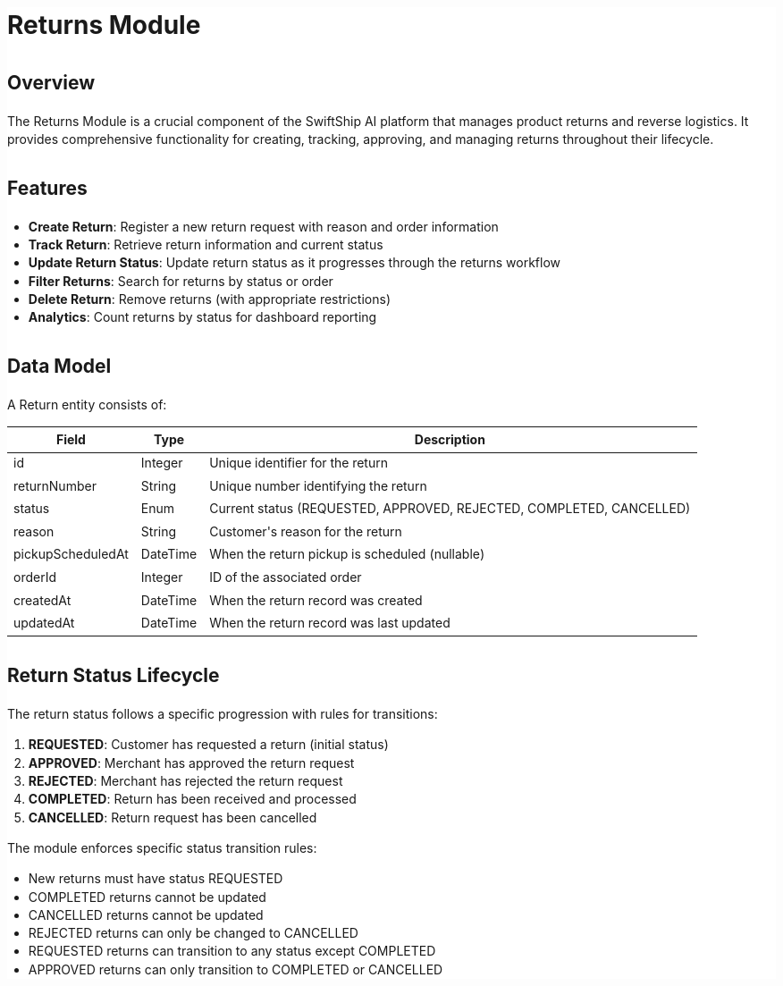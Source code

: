 # Returns Module

## Overview

The Returns Module is a crucial component of the SwiftShip AI platform that manages product returns and reverse logistics. It provides comprehensive functionality for creating, tracking, approving, and managing returns throughout their lifecycle.

## Features

- **Create Return**: Register a new return request with reason and order information
- **Track Return**: Retrieve return information and current status
- **Update Return Status**: Update return status as it progresses through the returns workflow
- **Filter Returns**: Search for returns by status or order
- **Delete Return**: Remove returns (with appropriate restrictions)
- **Analytics**: Count returns by status for dashboard reporting

## Data Model

A Return entity consists of:

| Field | Type | Description |
|-------|------|-------------|
| id | Integer | Unique identifier for the return |
| returnNumber | String | Unique number identifying the return |
| status | Enum | Current status (REQUESTED, APPROVED, REJECTED, COMPLETED, CANCELLED) |
| reason | String | Customer's reason for the return |
| pickupScheduledAt | DateTime | When the return pickup is scheduled (nullable) |
| orderId | Integer | ID of the associated order |
| createdAt | DateTime | When the return record was created |
| updatedAt | DateTime | When the return record was last updated |

## Return Status Lifecycle

The return status follows a specific progression with rules for transitions:

1. **REQUESTED**: Customer has requested a return (initial status)
2. **APPROVED**: Merchant has approved the return request
3. **REJECTED**: Merchant has rejected the return request
4. **COMPLETED**: Return has been received and processed
5. **CANCELLED**: Return request has been cancelled

The module enforces specific status transition rules:
- New returns must have status REQUESTED
- COMPLETED returns cannot be updated
- CANCELLED returns cannot be updated
- REJECTED returns can only be changed to CANCELLED
- REQUESTED returns can transition to any status except COMPLETED
- APPROVED returns can only transition to COMPLETED or CANCELLED
